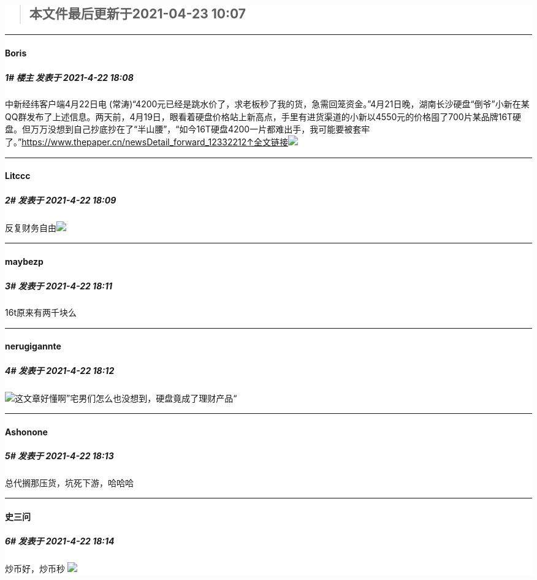 > ## **本文件最后更新于2021-04-23 10:07** 



-----

####  Boris  
##### 1#       楼主       发表于 2021-4-22 18:08


中新经纬客户端4月22日电 (常涛)“4200元已经是跳水价了，求老板秒了我的货，急需回笼资金。”4月21日晚，湖南长沙硬盘“倒爷”小新在某QQ群发布了上述信息。两天前，4月19日，眼看着硬盘价格站上新高点，手里有进货渠道的小新以4550元的价格囤了700片某品牌16T硬盘。但万万没想到自己抄底抄在了“半山腰”，“如今16T硬盘4200一片都难出手，我可能要被套牢了。”https://www.thepaper.cn/newsDetail_forward_12332212↑全文链接<img src="https://static.saraba1st.com/image/smiley/face2017/067.png" referrerpolicy="no-referrer">


-----

####  Litccc  
##### 2#       发表于 2021-4-22 18:09


反复财务自由<img src="https://static.saraba1st.com/image/smiley/face2017/037.png" referrerpolicy="no-referrer">


-----

####  maybezp  
##### 3#       发表于 2021-4-22 18:11


16t原来有两千块么


-----

####  nerugigannte  
##### 4#       发表于 2021-4-22 18:12


<img src="https://static.saraba1st.com/image/smiley/face2017/067.png" referrerpolicy="no-referrer">这文章好懂啊”宅男们怎么也没想到，硬盘竟成了理财产品“


-----

####  Ashonone  
##### 5#       发表于 2021-4-22 18:13


总代搁那压货，坑死下游，哈哈哈


-----

####  史三问  
##### 6#       发表于 2021-4-22 18:14


炒币好，炒币秒
<img src="https://static.saraba1st.com/image/smiley/face2017/067.png" referrerpolicy="no-referrer">
